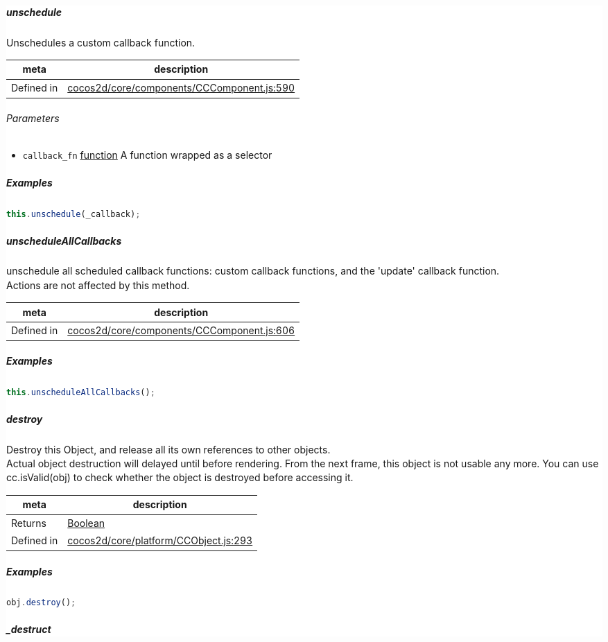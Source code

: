 ##### unschedule

Unschedules a custom callback function.

| meta | description |
|------|-------------|
| Defined in | [cocos2d/core/components/CCComponent.js:590](https://github.com/cocos-creator/engine/blob/98967f5e8c458e65203b56f900ee34c8ea836e72/cocos2d/core/components/CCComponent.js#L590) |

###### Parameters
- `callback_fn` <a href="https://developer.mozilla.org/en/JavaScript/Reference/Global_Objects/Function" class="crosslink external" target="_blank">function</a> A function wrapped as a selector

##### Examples

```js
this.unschedule(_callback);
```

##### unscheduleAllCallbacks

unschedule all scheduled callback functions: custom callback functions, and the 'update' callback function.<br/>
Actions are not affected by this method.

| meta | description |
|------|-------------|
| Defined in | [cocos2d/core/components/CCComponent.js:606](https://github.com/cocos-creator/engine/blob/98967f5e8c458e65203b56f900ee34c8ea836e72/cocos2d/core/components/CCComponent.js#L606) |


##### Examples

```js
this.unscheduleAllCallbacks();
```

##### destroy

Destroy this Object, and release all its own references to other objects.<br/>
Actual object destruction will delayed until before rendering.
From the next frame, this object is not usable any more.
You can use cc.isValid(obj) to check whether the object is destroyed before accessing it.

| meta | description |
|------|-------------|
| Returns | <a href="https://developer.mozilla.org/en/JavaScript/Reference/Global_Objects/Boolean" class="crosslink external" target="_blank">Boolean</a> 
| Defined in | [cocos2d/core/platform/CCObject.js:293](https://github.com/cocos-creator/engine/blob/98967f5e8c458e65203b56f900ee34c8ea836e72/cocos2d/core/platform/CCObject.js#L293) |


##### Examples

```js
obj.destroy();
```

##### _destruct
